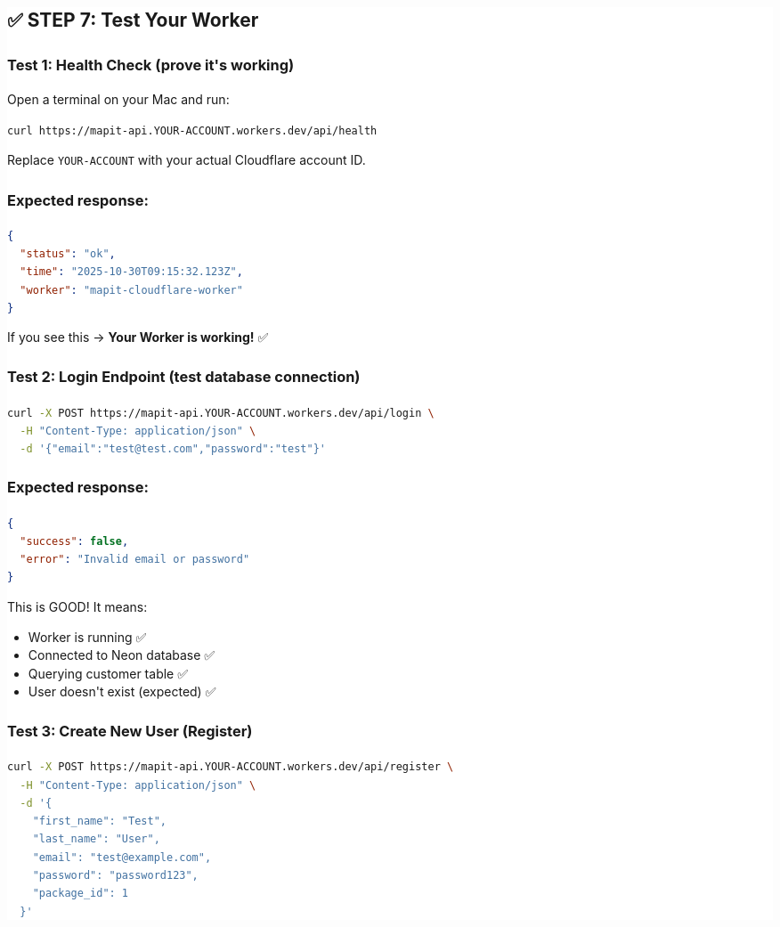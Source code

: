 
## ✅ STEP 7: Test Your Worker

### Test 1: Health Check (prove it's working)

Open a terminal on your Mac and run:

```bash
curl https://mapit-api.YOUR-ACCOUNT.workers.dev/api/health
```

Replace `YOUR-ACCOUNT` with your actual Cloudflare account ID.

### Expected response:
```json
{
  "status": "ok",
  "time": "2025-10-30T09:15:32.123Z",
  "worker": "mapit-cloudflare-worker"
}
```

If you see this → **Your Worker is working!** ✅

### Test 2: Login Endpoint (test database connection)

```bash
curl -X POST https://mapit-api.YOUR-ACCOUNT.workers.dev/api/login \
  -H "Content-Type: application/json" \
  -d '{"email":"test@test.com","password":"test"}'
```

### Expected response:
```json
{
  "success": false,
  "error": "Invalid email or password"
}
```

This is GOOD! It means:
- Worker is running ✅
- Connected to Neon database ✅
- Querying customer table ✅
- User doesn't exist (expected) ✅

### Test 3: Create New User (Register)

```bash
curl -X POST https://mapit-api.YOUR-ACCOUNT.workers.dev/api/register \
  -H "Content-Type: application/json" \
  -d '{
    "first_name": "Test",
    "last_name": "User",
    "email": "test@example.com",
    "password": "password123",
    "package_id": 1
  }'
```
